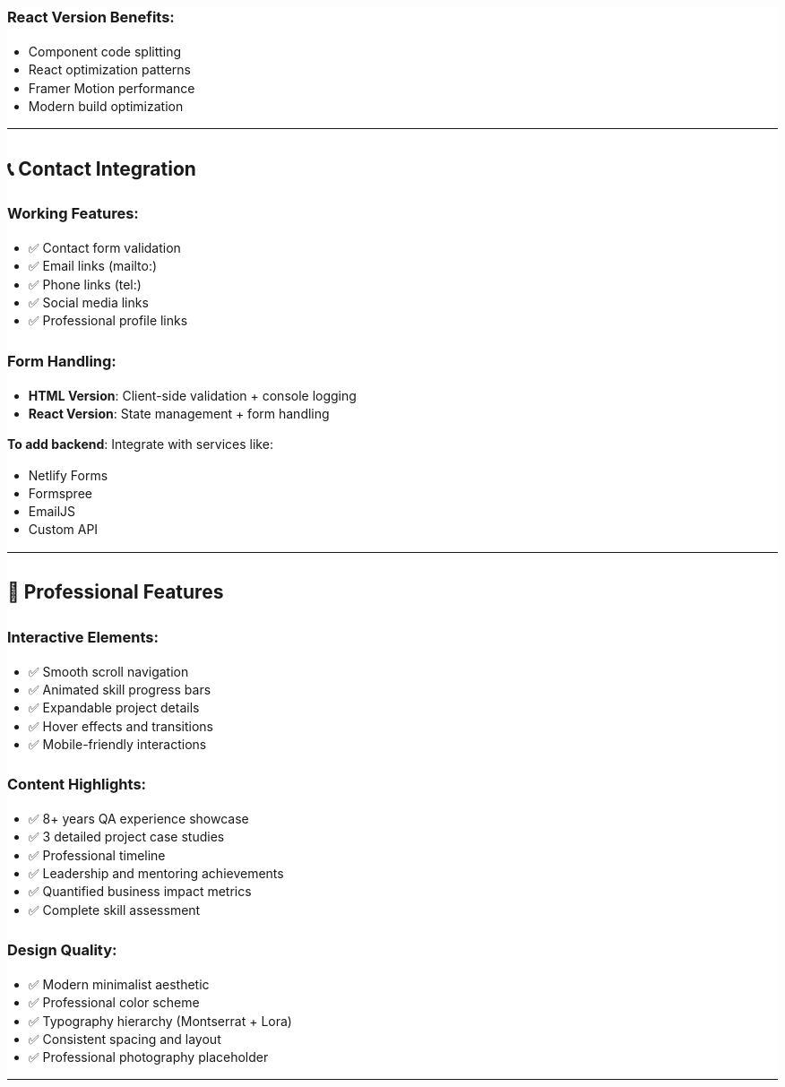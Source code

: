 ### React Version Benefits:
- Component code splitting
- React optimization patterns
- Framer Motion performance
- Modern build optimization

---

## 📞 Contact Integration

### Working Features:
- ✅ Contact form validation
- ✅ Email links (mailto:)
- ✅ Phone links (tel:)
- ✅ Social media links
- ✅ Professional profile links

### Form Handling:
- **HTML Version**: Client-side validation + console logging
- **React Version**: State management + form handling

**To add backend**: Integrate with services like:
- Netlify Forms
- Formspree
- EmailJS
- Custom API

---

## 🎯 Professional Features

### Interactive Elements:
- ✅ Smooth scroll navigation
- ✅ Animated skill progress bars
- ✅ Expandable project details
- ✅ Hover effects and transitions
- ✅ Mobile-friendly interactions

### Content Highlights:
- ✅ 8+ years QA experience showcase
- ✅ 3 detailed project case studies
- ✅ Professional timeline
- ✅ Leadership and mentoring achievements
- ✅ Quantified business impact metrics
- ✅ Complete skill assessment

### Design Quality:
- ✅ Modern minimalist aesthetic
- ✅ Professional color scheme
- ✅ Typography hierarchy (Montserrat + Lora)
- ✅ Consistent spacing and layout
- ✅ Professional photography placeholder

---
